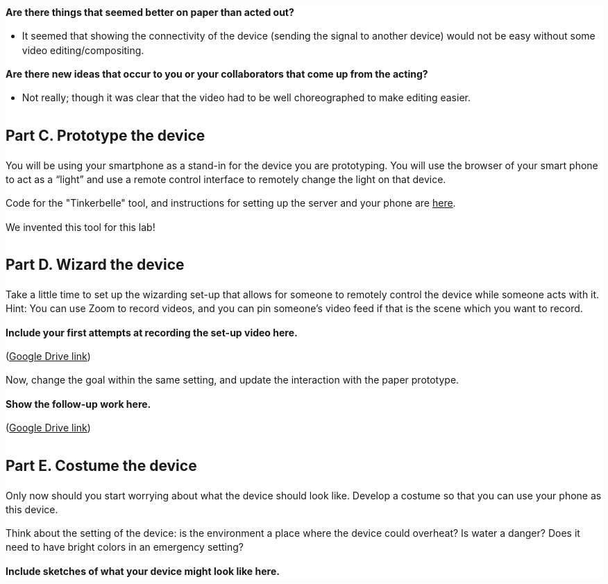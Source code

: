 **Are there things that seemed better on paper than acted out?**

- It seemed that showing the connectivity of the device (sending the signal to another device) would not be easy without some video editing/compositing.

**Are there new ideas that occur to you or your collaborators that come up from the acting?**

- Not really; though it was clear that the video had to be well choreographed to make editing easier.

## Part C. Prototype the device

You will be using your smartphone as a stand-in for the device you are prototyping. You will use the browser of your smart phone to act as a “light” and use a remote control interface to remotely change the light on that device. 

Code for the "Tinkerbelle" tool, and instructions for setting up the server and your phone are [here](https://github.com/FAR-Lab/tinkerbelle).

We invented this tool for this lab! 

## Part D. Wizard the device
Take a little time to set up the wizarding set-up that allows for someone to remotely control the device while someone acts with it. Hint: You can use Zoom to record videos, and you can pin someone’s video feed if that is the scene which you want to record. 

**Include your first attempts at recording the set-up video here.**

![Setup](https://github.com/juicetinliu/Interactive-Lab-Hub/blob/Spring2021/Lab%201/2%20Part%20D_1.mp4)
([Google Drive link](https://drive.google.com/file/d/1W1a-gAwLBgaC_DD04vFmlA2OsXmkCjuh/view?usp=sharing))

Now, change the goal within the same setting, and update the interaction with the paper prototype. 

**Show the follow-up work here.**

![Follow-up](https://github.com/juicetinliu/Interactive-Lab-Hub/blob/Spring2021/Lab%201/2%20Part%20D_2.mp4)
([Google Drive link](https://drive.google.com/file/d/1t1CJAj4gdWiXp4yr2DTkEfFi3e0VDFCn/view?usp=sharing))


## Part E. Costume the device

Only now should you start worrying about what the device should look like. Develop a costume so that you can use your phone as this device.

Think about the setting of the device: is the environment a place where the device could overheat? Is water a danger? Does it need to have bright colors in an emergency setting?

**Include sketches of what your device might look like here.**
